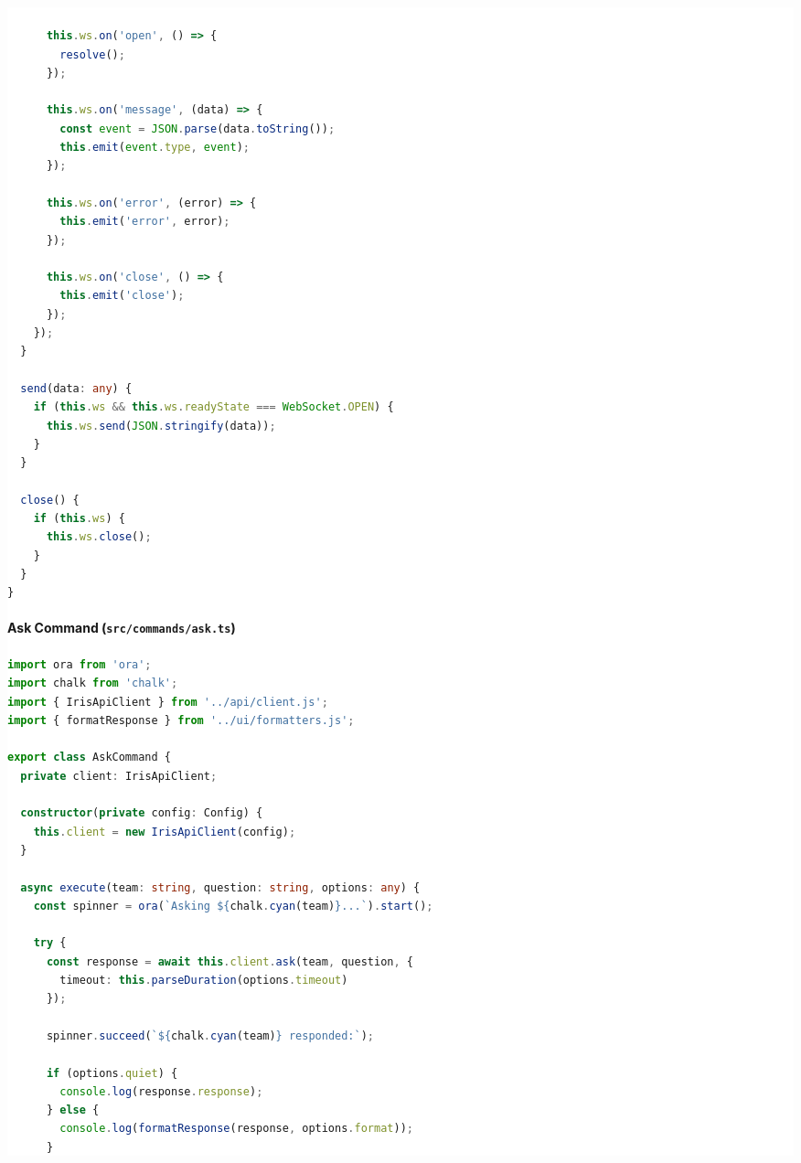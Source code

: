```typescript

      this.ws.on('open', () => {
        resolve();
      });

      this.ws.on('message', (data) => {
        const event = JSON.parse(data.toString());
        this.emit(event.type, event);
      });

      this.ws.on('error', (error) => {
        this.emit('error', error);
      });

      this.ws.on('close', () => {
        this.emit('close');
      });
    });
  }

  send(data: any) {
    if (this.ws && this.ws.readyState === WebSocket.OPEN) {
      this.ws.send(JSON.stringify(data));
    }
  }

  close() {
    if (this.ws) {
      this.ws.close();
    }
  }
}
```

#### Ask Command (`src/commands/ask.ts`)

```typescript
import ora from 'ora';
import chalk from 'chalk';
import { IrisApiClient } from '../api/client.js';
import { formatResponse } from '../ui/formatters.js';

export class AskCommand {
  private client: IrisApiClient;

  constructor(private config: Config) {
    this.client = new IrisApiClient(config);
  }

  async execute(team: string, question: string, options: any) {
    const spinner = ora(`Asking ${chalk.cyan(team)}...`).start();

    try {
      const response = await this.client.ask(team, question, {
        timeout: this.parseDuration(options.timeout)
      });

      spinner.succeed(`${chalk.cyan(team)} responded:`);

      if (options.quiet) {
        console.log(response.response);
      } else {
        console.log(formatResponse(response, options.format));
      }
```